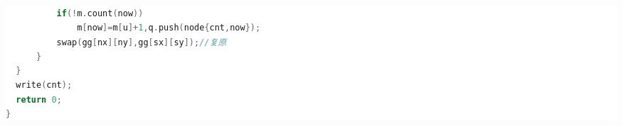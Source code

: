   ```cpp
  			if(!m.count(now))
  				m[now]=m[u]+1,q.push(node{cnt,now});
  			swap(gg[nx][ny],gg[sx][sy]);//复原
  		}
  	}
  	write(cnt);
  	return 0;
  }
  ```
  
  
